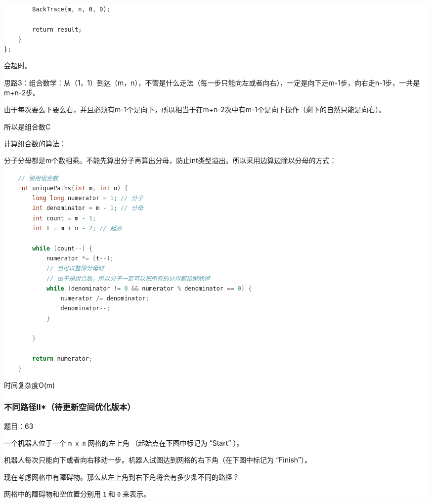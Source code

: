 ```
        BackTrace(m, n, 0, 0);

        return result;
    }
};
```

会超时。

思路3：组合数学：从（1，1）到达（m，n），不管是什么走法（每一步只能向左或者向右），一定是向下走m-1步，向右走n-1步，一共是m+n-2步。

由于每次要么下要么右，并且必须有m-1个是向下，所以相当于在m+n-2次中有m-1个是向下操作（剩下的自然只能是向右）。

所以是组合数C

计算组合数的算法：

分子分母都是m个数相乘。不能先算出分子再算出分母，防止int类型溢出。所以采用边算边除以分母的方式：

```c++
	// 使用组合数
    int uniquePaths(int m, int n) {
        long long numerator = 1; // 分子
        int denominator = m - 1; // 分母
        int count = m - 1;
        int t = m + n - 2; // 起点
        
        while (count--) {
            numerator *= (t--);
            // 当可以整除分母时
            // 由于是组合数，所以分子一定可以把所有的分母都给整除掉
            while (denominator != 0 && numerator % denominator == 0) {
                numerator /= denominator;
                denominator--;
            }

        }

        return numerator;
    }
```

时间复杂度O(m)

### 不同路径II*（待更新空间优化版本）

题目：63

一个机器人位于一个 `m x n` 网格的左上角 （起始点在下图中标记为 “Start” ）。

机器人每次只能向下或者向右移动一步。机器人试图达到网格的右下角（在下图中标记为 “Finish”）。

现在考虑网格中有障碍物。那么从左上角到右下角将会有多少条不同的路径？

网格中的障碍物和空位置分别用 `1` 和 `0` 来表示。

